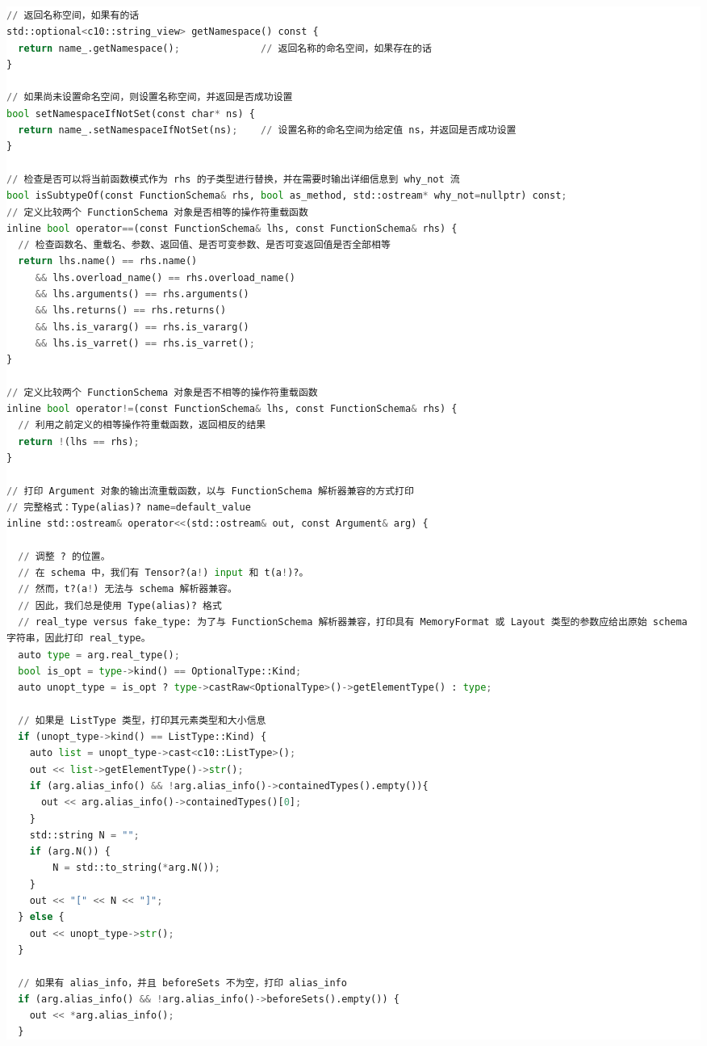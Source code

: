 ```py
// 返回名称空间，如果有的话
std::optional<c10::string_view> getNamespace() const {
  return name_.getNamespace();              // 返回名称的命名空间，如果存在的话
}

// 如果尚未设置命名空间，则设置名称空间，并返回是否成功设置
bool setNamespaceIfNotSet(const char* ns) {
  return name_.setNamespaceIfNotSet(ns);    // 设置名称的命名空间为给定值 ns，并返回是否成功设置
}

// 检查是否可以将当前函数模式作为 rhs 的子类型进行替换，并在需要时输出详细信息到 why_not 流
bool isSubtypeOf(const FunctionSchema& rhs, bool as_method, std::ostream* why_not=nullptr) const;
// 定义比较两个 FunctionSchema 对象是否相等的操作符重载函数
inline bool operator==(const FunctionSchema& lhs, const FunctionSchema& rhs) {
  // 检查函数名、重载名、参数、返回值、是否可变参数、是否可变返回值是否全部相等
  return lhs.name() == rhs.name()
     && lhs.overload_name() == rhs.overload_name()
     && lhs.arguments() == rhs.arguments()
     && lhs.returns() == rhs.returns()
     && lhs.is_vararg() == rhs.is_vararg()
     && lhs.is_varret() == rhs.is_varret();
}

// 定义比较两个 FunctionSchema 对象是否不相等的操作符重载函数
inline bool operator!=(const FunctionSchema& lhs, const FunctionSchema& rhs) {
  // 利用之前定义的相等操作符重载函数，返回相反的结果
  return !(lhs == rhs);
}

// 打印 Argument 对象的输出流重载函数，以与 FunctionSchema 解析器兼容的方式打印
// 完整格式：Type(alias)? name=default_value
inline std::ostream& operator<<(std::ostream& out, const Argument& arg) {

  // 调整 ? 的位置。
  // 在 schema 中，我们有 Tensor?(a!) input 和 t(a!)?。
  // 然而，t?(a!) 无法与 schema 解析器兼容。
  // 因此，我们总是使用 Type(alias)? 格式
  // real_type versus fake_type: 为了与 FunctionSchema 解析器兼容，打印具有 MemoryFormat 或 Layout 类型的参数应给出原始 schema 字符串，因此打印 real_type。
  auto type = arg.real_type();
  bool is_opt = type->kind() == OptionalType::Kind;
  auto unopt_type = is_opt ? type->castRaw<OptionalType>()->getElementType() : type;

  // 如果是 ListType 类型，打印其元素类型和大小信息
  if (unopt_type->kind() == ListType::Kind) {
    auto list = unopt_type->cast<c10::ListType>();
    out << list->getElementType()->str();
    if (arg.alias_info() && !arg.alias_info()->containedTypes().empty()){
      out << arg.alias_info()->containedTypes()[0];
    }
    std::string N = "";
    if (arg.N()) {
        N = std::to_string(*arg.N());
    }
    out << "[" << N << "]";
  } else {
    out << unopt_type->str();
  }

  // 如果有 alias_info，并且 beforeSets 不为空，打印 alias_info
  if (arg.alias_info() && !arg.alias_info()->beforeSets().empty()) {
    out << *arg.alias_info();
  }
```